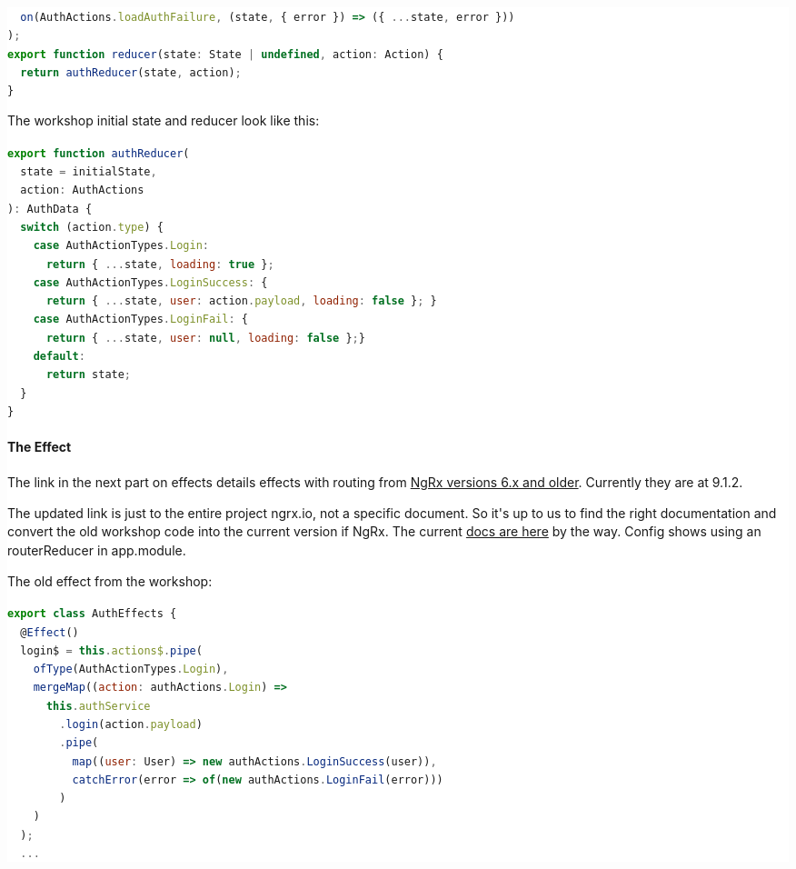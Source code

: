```js
  on(AuthActions.loadAuthFailure, (state, { error }) => ({ ...state, error }))
);
export function reducer(state: State | undefined, action: Action) {
  return authReducer(state, action);
}
```

The workshop initial state and reducer look like this:

```js
export function authReducer(
  state = initialState,
  action: AuthActions
): AuthData {
  switch (action.type) {
    case AuthActionTypes.Login:
      return { ...state, loading: true };
    case AuthActionTypes.LoginSuccess: {
      return { ...state, user: action.payload, loading: false }; }
    case AuthActionTypes.LoginFail: {
      return { ...state, user: null, loading: false };}
    default:
      return state;
  }
}
```

#### The Effect

The link in the next part on effects details effects with routing from [NgRx versions 6.x and older](https://github.com/ngrx/platform/blob/master/docs/router-store/api.md#navigation-actions).  Currently they are at 9.1.2.

The updated link is just to the entire project ngrx.io, not a specific document.  So it's up to us to find the right documentation and convert the old workshop code into the current version if NgRx.  The current [docs are here](https://ngrx.io/guide/router-store) by the way.  Config shows using an routerReducer in app.module.

The old effect from the workshop:

```js
export class AuthEffects {
  @Effect()
  login$ = this.actions$.pipe(
    ofType(AuthActionTypes.Login),
    mergeMap((action: authActions.Login) =>
      this.authService
        .login(action.payload)
        .pipe(
          map((user: User) => new authActions.LoginSuccess(user)),
          catchError(error => of(new authActions.LoginFail(error)))
        )
    )
  );
  ...
```

